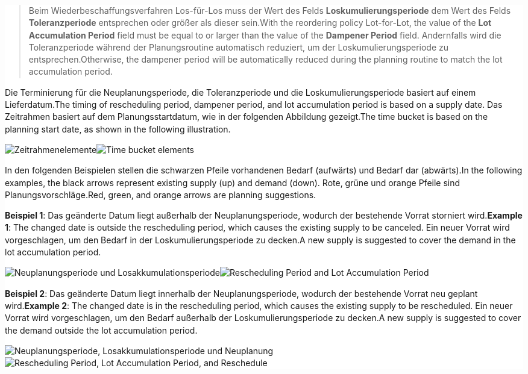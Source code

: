 > <span data-ttu-id="2a7b4-202">Beim Wiederbeschaffungsverfahren Los-für-Los muss der Wert des Felds **Loskumulierungsperiode** dem Wert des Felds **Toleranzperiode** entsprechen oder größer als dieser sein.</span><span class="sxs-lookup"><span data-stu-id="2a7b4-202">With the reordering policy Lot-for-Lot, the value of the **Lot Accumulation Period** field must be equal to or larger than the value of the **Dampener Period** field.</span></span> <span data-ttu-id="2a7b4-203">Andernfalls wird die Toleranzperiode während der Planungsroutine automatisch reduziert, um der Loskumulierungsperiode zu entsprechen.</span><span class="sxs-lookup"><span data-stu-id="2a7b4-203">Otherwise, the dampener period will be automatically reduced during the planning routine to match the lot accumulation period.</span></span>  

<span data-ttu-id="2a7b4-204">Die Terminierung für die Neuplanungsperiode, die Toleranzperiode und die Loskumulierungsperiode basiert auf einem Lieferdatum.</span><span class="sxs-lookup"><span data-stu-id="2a7b4-204">The timing of rescheduling period, dampener period, and lot accumulation period is based on a supply date.</span></span> <span data-ttu-id="2a7b4-205">Das Zeitrahmen basiert auf dem Planungsstartdatum, wie in der folgenden Abbildung gezeigt.</span><span class="sxs-lookup"><span data-stu-id="2a7b4-205">The time bucket is based on the planning start date, as shown in the following illustration.</span></span>  

<span data-ttu-id="2a7b4-206">![Zeitrahmenelemente](media/supply_planning_5_time_bucket_elements.png "Zeitbereich-Elemente")</span><span class="sxs-lookup"><span data-stu-id="2a7b4-206">![Time bucket elements](media/supply_planning_5_time_bucket_elements.png "Time bucket elements")</span></span>  

<span data-ttu-id="2a7b4-207">In den folgenden Beispielen stellen die schwarzen Pfeile vorhandenen Bedarf (aufwärts) und Bedarf dar (abwärts).</span><span class="sxs-lookup"><span data-stu-id="2a7b4-207">In the following examples, the black arrows represent existing supply (up) and demand (down).</span></span> <span data-ttu-id="2a7b4-208">Rote, grüne und orange Pfeile sind Planungsvorschläge.</span><span class="sxs-lookup"><span data-stu-id="2a7b4-208">Red, green, and orange arrows are planning suggestions.</span></span>  

<span data-ttu-id="2a7b4-209">**Beispiel 1**: Das geänderte Datum liegt außerhalb der Neuplanungsperiode, wodurch der bestehende Vorrat storniert wird.</span><span class="sxs-lookup"><span data-stu-id="2a7b4-209">**Example 1**: The changed date is outside the rescheduling period, which causes the existing supply to be canceled.</span></span> <span data-ttu-id="2a7b4-210">Ein neuer Vorrat wird vorgeschlagen, um den Bedarf in der Loskumulierungsperiode zu decken.</span><span class="sxs-lookup"><span data-stu-id="2a7b4-210">A new supply is suggested to cover the demand in the lot accumulation period.</span></span>  

<span data-ttu-id="2a7b4-211">![Neuplanungsperiode und Losakkumulationsperiode](media/supply_planning_5_recheduling_period_lot_accumulation_period.png "Neuplanungsperiode und Losakkumulationsperiode")</span><span class="sxs-lookup"><span data-stu-id="2a7b4-211">![Rescheduling Period and Lot Accumulation Period](media/supply_planning_5_recheduling_period_lot_accumulation_period.png "Rescheduling Period and Lot Accumulation Period")</span></span>  

<span data-ttu-id="2a7b4-212">**Beispiel 2**: Das geänderte Datum liegt innerhalb der Neuplanungsperiode, wodurch der bestehende Vorrat neu geplant wird.</span><span class="sxs-lookup"><span data-stu-id="2a7b4-212">**Example 2**: The changed date is in the rescheduling period, which causes the existing supply to be rescheduled.</span></span> <span data-ttu-id="2a7b4-213">Ein neuer Vorrat wird vorgeschlagen, um den Bedarf außerhalb der Loskumulierungsperiode zu decken.</span><span class="sxs-lookup"><span data-stu-id="2a7b4-213">A new supply is suggested to cover the demand outside the lot accumulation period.</span></span>  

<span data-ttu-id="2a7b4-214">![Neuplanungsperiode, Losakkumulationsperiode und Neuplanung](media/supply_planning_5_recheduling_period_lot_accum_period_reschedule.png "Neuplanungsperiode, Losakkumulationsperiode und Umplanung")</span><span class="sxs-lookup"><span data-stu-id="2a7b4-214">![Rescheduling Period, Lot Accumulation Period, and Reschedule](media/supply_planning_5_recheduling_period_lot_accum_period_reschedule.png "Rescheduling Period, Lot Accumulation Period, and Reschedule")</span></span>  
